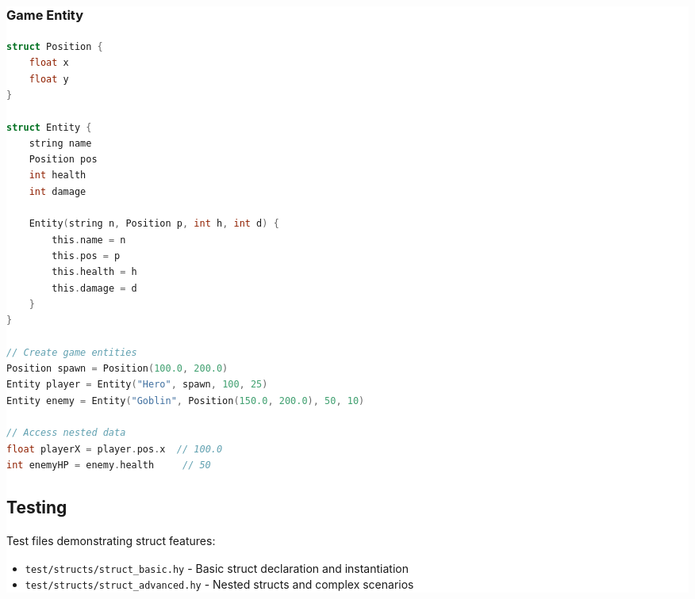 ### Game Entity

```c
struct Position {
    float x
    float y
}

struct Entity {
    string name
    Position pos
    int health
    int damage
    
    Entity(string n, Position p, int h, int d) {
        this.name = n
        this.pos = p
        this.health = h
        this.damage = d
    }
}

// Create game entities
Position spawn = Position(100.0, 200.0)
Entity player = Entity("Hero", spawn, 100, 25)
Entity enemy = Entity("Goblin", Position(150.0, 200.0), 50, 10)

// Access nested data
float playerX = player.pos.x  // 100.0
int enemyHP = enemy.health     // 50
```

## Testing

Test files demonstrating struct features:

- `test/structs/struct_basic.hy` - Basic struct declaration and instantiation
- `test/structs/struct_advanced.hy` - Nested structs and complex scenarios